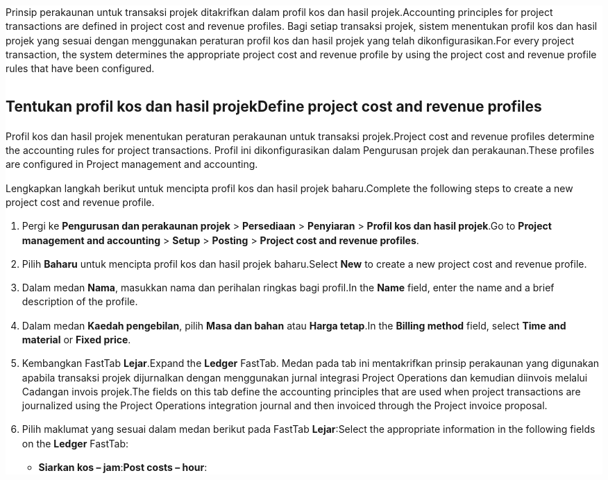 <span data-ttu-id="b6abb-128">Prinsip perakaunan untuk transaksi projek ditakrifkan dalam profil kos dan hasil projek.</span><span class="sxs-lookup"><span data-stu-id="b6abb-128">Accounting principles for project transactions are defined in project cost and revenue profiles.</span></span> <span data-ttu-id="b6abb-129">Bagi setiap transaksi projek, sistem menentukan profil kos dan hasil projek yang sesuai dengan menggunakan peraturan profil kos dan hasil projek yang telah dikonfigurasikan.</span><span class="sxs-lookup"><span data-stu-id="b6abb-129">For every project transaction, the system determines the appropriate project cost and revenue profile by using the project cost and revenue profile rules that have been configured.</span></span>

## <a name="define-project-cost-and-revenue-profiles"></a><span data-ttu-id="b6abb-130">Tentukan profil kos dan hasil projek</span><span class="sxs-lookup"><span data-stu-id="b6abb-130">Define project cost and revenue profiles</span></span> 

<span data-ttu-id="b6abb-131">Profil kos dan hasil projek menentukan peraturan perakaunan untuk transaksi projek.</span><span class="sxs-lookup"><span data-stu-id="b6abb-131">Project cost and revenue profiles determine the accounting rules for project transactions.</span></span> <span data-ttu-id="b6abb-132">Profil ini dikonfigurasikan dalam Pengurusan projek dan perakaunan.</span><span class="sxs-lookup"><span data-stu-id="b6abb-132">These profiles are configured in Project management and accounting.</span></span> 

<span data-ttu-id="b6abb-133">Lengkapkan langkah berikut untuk mencipta profil kos dan hasil projek baharu.</span><span class="sxs-lookup"><span data-stu-id="b6abb-133">Complete the following steps to create a new project cost and revenue profile.</span></span> 

1. <span data-ttu-id="b6abb-134">Pergi ke **Pengurusan dan perakaunan projek** > **Persediaan** > **Penyiaran** > **Profil kos dan hasil projek**.</span><span class="sxs-lookup"><span data-stu-id="b6abb-134">Go to **Project management and accounting** > **Setup** > **Posting** > **Project cost and revenue profiles**.</span></span> 
2. <span data-ttu-id="b6abb-135">Pilih **Baharu** untuk mencipta profil kos dan hasil projek baharu.</span><span class="sxs-lookup"><span data-stu-id="b6abb-135">Select **New** to create a new project cost and revenue profile.</span></span>
3. <span data-ttu-id="b6abb-136">Dalam medan **Nama**, masukkan nama dan perihalan ringkas bagi profil.</span><span class="sxs-lookup"><span data-stu-id="b6abb-136">In the **Name** field, enter the name and a brief description of the profile.</span></span>
4. <span data-ttu-id="b6abb-137">Dalam medan **Kaedah pengebilan**, pilih **Masa dan bahan** atau **Harga tetap**.</span><span class="sxs-lookup"><span data-stu-id="b6abb-137">In the **Billing method** field, select **Time and material** or **Fixed price**.</span></span>
5. <span data-ttu-id="b6abb-138">Kembangkan FastTab **Lejar**.</span><span class="sxs-lookup"><span data-stu-id="b6abb-138">Expand the **Ledger** FastTab.</span></span> <span data-ttu-id="b6abb-139">Medan pada tab ini mentakrifkan prinsip perakaunan yang digunakan apabila transaksi projek dijurnalkan dengan menggunakan jurnal integrasi Project Operations dan kemudian diinvois melalui Cadangan invois projek.</span><span class="sxs-lookup"><span data-stu-id="b6abb-139">The fields on this tab define the accounting principles that are used when project transactions are journalized using the Project Operations integration journal and then invoiced through the Project invoice proposal.</span></span>
6. <span data-ttu-id="b6abb-140">Pilih maklumat yang sesuai dalam medan berikut pada FastTab **Lejar**:</span><span class="sxs-lookup"><span data-stu-id="b6abb-140">Select the appropriate information in the following fields on the **Ledger** FastTab:</span></span>

    - <span data-ttu-id="b6abb-141">**Siarkan kos – jam**:</span><span class="sxs-lookup"><span data-stu-id="b6abb-141">**Post costs – hour**:</span></span>
